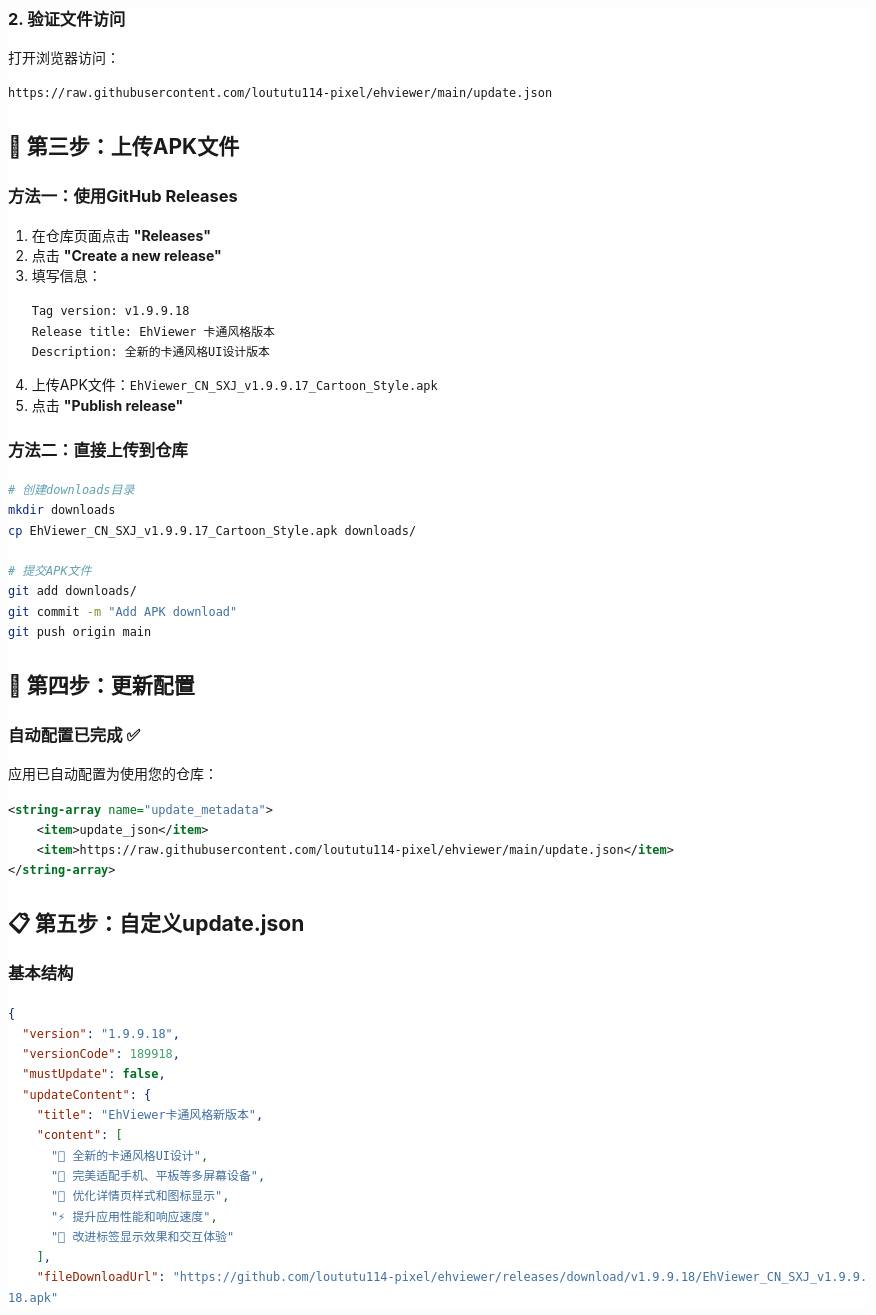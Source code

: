 ### 2. 验证文件访问
打开浏览器访问：
```
https://raw.githubusercontent.com/loututu114-pixel/ehviewer/main/update.json
```

## 📱 第三步：上传APK文件

### 方法一：使用GitHub Releases
1. 在仓库页面点击 **"Releases"**
2. 点击 **"Create a new release"**
3. 填写信息：
   ```
   Tag version: v1.9.9.18
   Release title: EhViewer 卡通风格版本
   Description: 全新的卡通风格UI设计版本
   ```
4. 上传APK文件：`EhViewer_CN_SXJ_v1.9.9.17_Cartoon_Style.apk`
5. 点击 **"Publish release"**

### 方法二：直接上传到仓库
```bash
# 创建downloads目录
mkdir downloads
cp EhViewer_CN_SXJ_v1.9.9.17_Cartoon_Style.apk downloads/

# 提交APK文件
git add downloads/
git commit -m "Add APK download"
git push origin main
```

## 🔧 第四步：更新配置

### 自动配置已完成 ✅
应用已自动配置为使用您的仓库：
```xml
<string-array name="update_metadata">
    <item>update_json</item>
    <item>https://raw.githubusercontent.com/loututu114-pixel/ehviewer/main/update.json</item>
</string-array>
```

## 📋 第五步：自定义update.json

### 基本结构
```json
{
  "version": "1.9.9.18",
  "versionCode": 189918,
  "mustUpdate": false,
  "updateContent": {
    "title": "EhViewer卡通风格新版本",
    "content": [
      "🎨 全新的卡通风格UI设计",
      "📱 完美适配手机、平板等多屏幕设备",
      "🔧 优化详情页样式和图标显示",
      "⚡ 提升应用性能和响应速度",
      "🎯 改进标签显示效果和交互体验"
    ],
    "fileDownloadUrl": "https://github.com/loututu114-pixel/ehviewer/releases/download/v1.9.9.18/EhViewer_CN_SXJ_v1.9.9.18.apk"
```